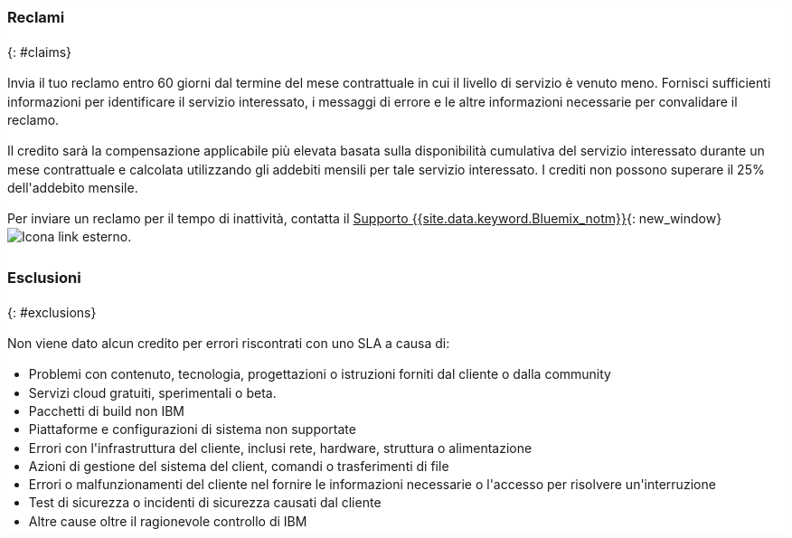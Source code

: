 ### Reclami
{: #claims}

Invia il tuo reclamo entro 60 giorni dal termine del mese contrattuale in cui il livello di servizio è venuto meno. Fornisci sufficienti informazioni per identificare il servizio interessato, i messaggi di errore e le altre informazioni necessarie per convalidare il reclamo. 

Il credito sarà la compensazione applicabile più elevata basata sulla disponibilità cumulativa del servizio interessato durante un mese contrattuale e calcolata utilizzando gli addebiti mensili per tale servizio interessato. I crediti non possono superare il 25% dell'addebito mensile.

Per inviare un reclamo per il tempo di inattività, contatta il [Supporto {{site.data.keyword.Bluemix_notm}}](https://console.cloud.ibm.com/unifiedsupport/supportcenter){: new_window} ![Icona link esterno](../icons/launch-glyph.svg "Icona link esterno").

### Esclusioni
{: #exclusions}

Non viene dato alcun credito per errori riscontrati con uno SLA a causa di:
- Problemi con contenuto, tecnologia, progettazioni o istruzioni forniti dal cliente o dalla community
- Servizi cloud gratuiti, sperimentali o beta.
- Pacchetti di build non IBM
- Piattaforme e configurazioni di sistema non supportate
- Errori con l'infrastruttura del cliente, inclusi rete, hardware, struttura o alimentazione
- Azioni di gestione del sistema del client, comandi o trasferimenti di file
- Errori o malfunzionamenti del cliente nel fornire le informazioni necessarie o l'accesso per risolvere un'interruzione
- Test di sicurezza o incidenti di sicurezza causati dal cliente
- Altre cause oltre il ragionevole controllo di IBM
